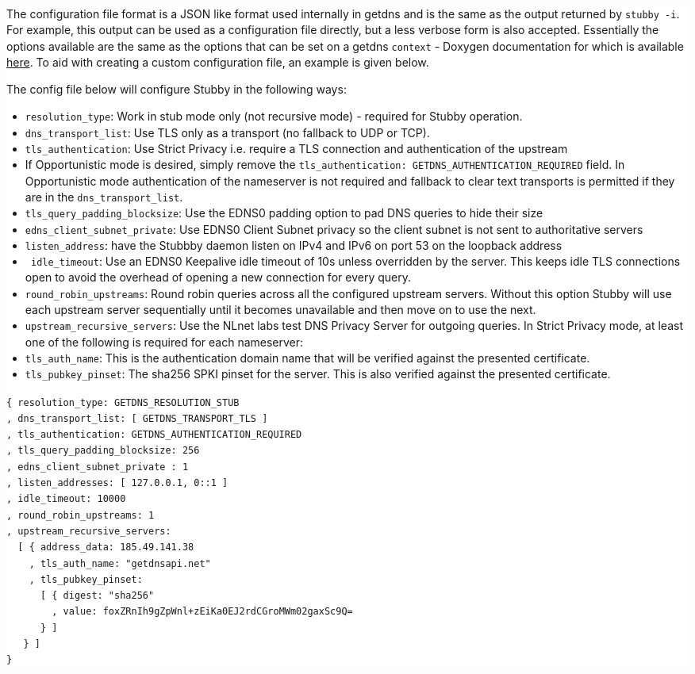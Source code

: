 The configuration file format is a JSON like format used internally in getdns and is the same as the output returned by `stubby -i`. For example, this output can be used as a configuration file directly, but a less verbose form is also accepted. Essentially the options available are the same as the options that can be set on a getdns `context` - Doxygen documentation for which is available [here](https://getdnsapi.net/doxygen/group__getdns__context.html). To aid with creating a custom configuration file, an example is given below. 

The config file below will configure Stubby in the following ways:

*  `resolution_type`: Work in stub mode only (not recursive mode) - required for Stubby operation.
*  `dns_transport_list`: Use TLS only as a transport (no fallback to UDP or TCP). 
*  `tls_authentication`:  Use Strict Privacy i.e. require a TLS connection and authentication of the upstream
  * If Opportunistic mode is desired, simply remove the `tls_authentication: GETDNS_AUTHENTICATION_REQUIRED` field. In Opportunistic mode authentication of the nameserver is not required and fallback to clear text transports is permitted if they are in the `dns_transport_list`.
*  `tls_query_padding_blocksize`: Use the EDNS0 padding option to pad DNS queries to hide their size
*  `edns_client_subnet_private`: Use EDNS0 Client Subnet privacy so the client subnet is not sent to authoritative servers
*  `listen_address`: have the Stubbby daemon listen on IPv4 and IPv6 on port 53 on the loopback address
* ` idle_timeout`:  Use an EDNS0 Keepalive idle timeout of 10s unless overridden by the server. This keeps idle TLS connections open to avoid the overhead of opening a new connection for every query.
*   `round_robin_upstreams`: Round robin queries across all the configured upstream servers. Without this option Stubby will use each upstream server sequentially until it becomes unavailable and then move on to use the next. 
*  `upstream_recursive_servers`: Use the NLnet labs test DNS Privacy Server for outgoing queries. In Strict Privacy mode, at least one of the following is required for each nameserver:
  *  `tls_auth_name`: This is the authentication domain name that will be verified against the presented certificate. 
  * `tls_pubkey_pinset`: The sha256 SPKI pinset for the server. This is also verified against the presented certificate. 

```
{ resolution_type: GETDNS_RESOLUTION_STUB
, dns_transport_list: [ GETDNS_TRANSPORT_TLS ]
, tls_authentication: GETDNS_AUTHENTICATION_REQUIRED
, tls_query_padding_blocksize: 256
, edns_client_subnet_private : 1
, listen_addresses: [ 127.0.0.1, 0::1 ]
, idle_timeout: 10000
, round_robin_upstreams: 1
, upstream_recursive_servers:
  [ { address_data: 185.49.141.38
    , tls_auth_name: "getdnsapi.net"
    , tls_pubkey_pinset:
      [ { digest: "sha256"
        , value: foxZRnIh9gZpWnl+zEiKa0EJ2rdCGroMWm02gaxSc9Q=
      } ]
   } ]
}
```
